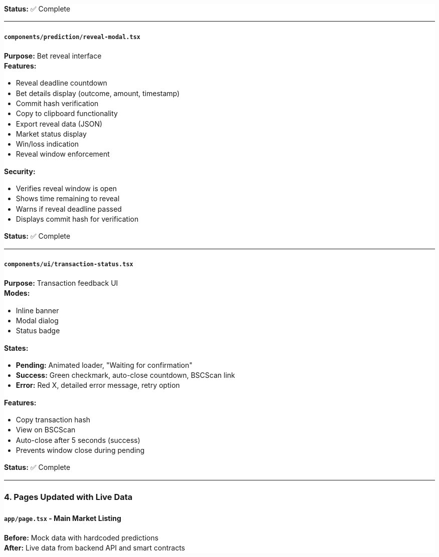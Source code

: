 **Status:** ✅ Complete

---

#### `components/prediction/reveal-modal.tsx`
**Purpose:** Bet reveal interface  
**Features:**
- Reveal deadline countdown
- Bet details display (outcome, amount, timestamp)
- Commit hash verification
- Copy to clipboard functionality
- Export reveal data (JSON)
- Market status display
- Win/loss indication
- Reveal window enforcement

**Security:**
- Verifies reveal window is open
- Shows time remaining to reveal
- Warns if reveal deadline passed
- Displays commit hash for verification

**Status:** ✅ Complete

---

#### `components/ui/transaction-status.tsx`
**Purpose:** Transaction feedback UI  
**Modes:**
- Inline banner
- Modal dialog
- Status badge

**States:**
- **Pending:** Animated loader, "Waiting for confirmation"
- **Success:** Green checkmark, auto-close countdown, BSCScan link
- **Error:** Red X, detailed error message, retry option

**Features:**
- Copy transaction hash
- View on BSCScan
- Auto-close after 5 seconds (success)
- Prevents window close during pending

**Status:** ✅ Complete

---

### 4. Pages Updated with Live Data

#### `app/page.tsx` - Main Market Listing
**Before:** Mock data with hardcoded predictions  
**After:** Live data from backend API and smart contracts
